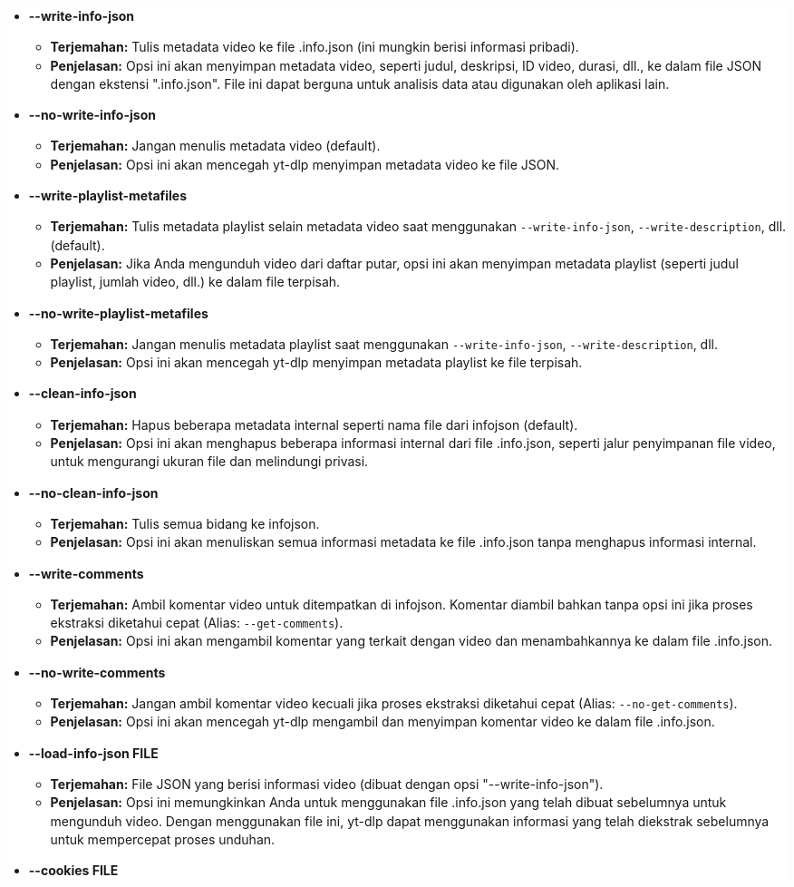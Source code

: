 - **--write-info-json**

  - **Terjemahan:** Tulis metadata video ke file .info.json (ini mungkin berisi informasi pribadi).
  - **Penjelasan:** Opsi ini akan menyimpan metadata video, seperti judul, deskripsi, ID video, durasi, dll., ke dalam file JSON dengan ekstensi ".info.json". File ini dapat berguna untuk analisis data atau digunakan oleh aplikasi lain.

- **--no-write-info-json**

  - **Terjemahan:** Jangan menulis metadata video (default).
  - **Penjelasan:** Opsi ini akan mencegah yt-dlp menyimpan metadata video ke file JSON.

- **--write-playlist-metafiles**

  - **Terjemahan:** Tulis metadata playlist selain metadata video saat menggunakan `--write-info-json`, `--write-description`, dll. (default).
  - **Penjelasan:** Jika Anda mengunduh video dari daftar putar, opsi ini akan menyimpan metadata playlist (seperti judul playlist, jumlah video, dll.) ke dalam file terpisah.

- **--no-write-playlist-metafiles**

  - **Terjemahan:** Jangan menulis metadata playlist saat menggunakan `--write-info-json`, `--write-description`, dll.
  - **Penjelasan:** Opsi ini akan mencegah yt-dlp menyimpan metadata playlist ke file terpisah.

- **--clean-info-json**

  - **Terjemahan:** Hapus beberapa metadata internal seperti nama file dari infojson (default).
  - **Penjelasan:** Opsi ini akan menghapus beberapa informasi internal dari file .info.json, seperti jalur penyimpanan file video, untuk mengurangi ukuran file dan melindungi privasi.

- **--no-clean-info-json**

  - **Terjemahan:** Tulis semua bidang ke infojson.
  - **Penjelasan:** Opsi ini akan menuliskan semua informasi metadata ke file .info.json tanpa menghapus informasi internal.

- **--write-comments**

  - **Terjemahan:** Ambil komentar video untuk ditempatkan di infojson. Komentar diambil bahkan tanpa opsi ini jika proses ekstraksi diketahui cepat (Alias: `--get-comments`).
  - **Penjelasan:** Opsi ini akan mengambil komentar yang terkait dengan video dan menambahkannya ke dalam file .info.json.

- **--no-write-comments**

  - **Terjemahan:** Jangan ambil komentar video kecuali jika proses ekstraksi diketahui cepat (Alias: `--no-get-comments`).
  - **Penjelasan:** Opsi ini akan mencegah yt-dlp mengambil dan menyimpan komentar video ke dalam file .info.json.

- **--load-info-json FILE**

  - **Terjemahan:** File JSON yang berisi informasi video (dibuat dengan opsi "--write-info-json").
  - **Penjelasan:** Opsi ini memungkinkan Anda untuk menggunakan file .info.json yang telah dibuat sebelumnya untuk mengunduh video. Dengan menggunakan file ini, yt-dlp dapat menggunakan informasi yang telah diekstrak sebelumnya untuk mempercepat proses unduhan.

- **--cookies FILE**
